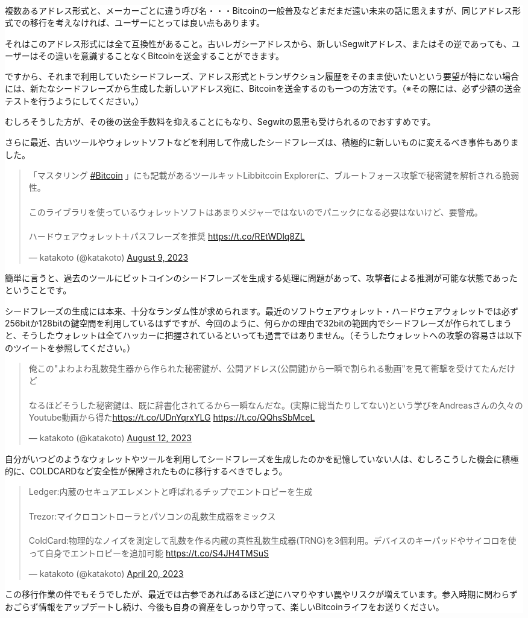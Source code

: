 複数あるアドレス形式と、メーカーごとに違う呼び名・・・Bitcoinの一般普及などまだまだ遠い未来の話に思えますが、同じアドレス形式での移行を考えなければ、ユーザーにとっては良い点もあります。

それはこのアドレス形式には全て互換性があること。古いレガシーアドレスから、新しいSegwitアドレス、またはその逆であっても、ユーザーはその違いを意識することなくBitcoinを送金することができます。

ですから、それまで利用していたシードフレーズ、アドレス形式とトランザクション履歴をそのまま使いたいという要望が特にない場合には、新たなシードフレーズから生成した新しいアドレス宛に、Bitcoinを送金するのも一つの方法です。（※その際には、必ず少額の送金テストを行うようにしてください。）

むしろそうした方が、その後の送金手数料を抑えることにもなり、Segwitの恩恵も受けられるのでおすすめです。

さらに最近、古いツールやウォレットソフトなどを利用して作成したシードフレーズは、積極的に新しいものに変えるべき事件もありました。

<blockquote class="twitter-tweet"><p lang="ja" dir="ltr">「マスタリング <a href="https://twitter.com/hashtag/Bitcoin?src=hash&amp;ref_src=twsrc%5Etfw">#Bitcoin</a> 」にも記載があるツールキットLibbitcoin Explorerに、ブルートフォース攻撃で秘密鍵を解析される脆弱性。<br><br>このライブラリを使っているウォレットソフトはあまりメジャーではないのでパニックになる必要はないけど、要警戒。<br><br>ハードウェアウォレット＋パスフレーズを推奨 <a href="https://t.co/REtWDlq8ZL">https://t.co/REtWDlq8ZL</a></p>&mdash; katakoto (@katakoto) <a href="https://twitter.com/katakoto/status/1689344621695086593?ref_src=twsrc%5Etfw">August 9, 2023</a></blockquote>

簡単に言うと、過去のツールにビットコインのシードフレーズを生成する処理に問題があって、攻撃者による推測が可能な状態であったということです。

シードフレーズの生成には本来、十分なランダム性が求められます。最近のソフトウェアウォレット・ハードウェアウォレットでは必ず256bitか128bitの鍵空間を利用しているはずですが、今回のように、何らかの理由で32bitの範囲内でシードフレーズが作られてしまうと、そうしたウォレットは全てハッカーに把握されているといっても過言ではありません。（そうしたウォレットへの攻撃の容易さは以下のツイートを参照してください。）

<blockquote class="twitter-tweet"><p lang="ja" dir="ltr">俺この&quot;よわよわ乱数発生器から作られた秘密鍵が、公開アドレス(公開鍵)から一瞬で割られる動画&quot;を見て衝撃を受けてたんだけど<br><br>なるほどそうした秘密鍵は、既に辞書化されてるから一瞬なんだな。(実際に総当たりしてない)という学びをAndreasさんの久々のYoutube動画から得た<a href="https://t.co/UDnYqrxYLG">https://t.co/UDnYqrxYLG</a> <a href="https://t.co/QQhsSbMceL">https://t.co/QQhsSbMceL</a></p>&mdash; katakoto (@katakoto) <a href="https://twitter.com/katakoto/status/1690231603291897856?ref_src=twsrc%5Etfw">August 12, 2023</a></blockquote>

自分がいつどのようなウォレットやツールを利用してシードフレーズを生成したのかを記憶していない人は、むしろこうした機会に積極的に、COLDCARDなど安全性が保障されたものに移行するべきでしょう。

<blockquote class="twitter-tweet"><p lang="ja" dir="ltr">Ledger:内蔵のセキュアエレメントと呼ばれるチップでエントロピーを生成<br><br>Trezor:マイクロコントローラとパソコンの乱数生成器をミックス<br><br>ColdCard:物理的なノイズを測定して乱数を作る内蔵の真性乱数生成器(TRNG)を3個利用。デバイスのキーパッドやサイコロを使って自身でエントロピーを追加可能 <a href="https://t.co/S4JH4TMSuS">https://t.co/S4JH4TMSuS</a></p>&mdash; katakoto (@katakoto) <a href="https://twitter.com/katakoto/status/1649119295627231232?ref_src=twsrc%5Etfw">April 20, 2023</a></blockquote>

この移行作業の件でもそうでしたが、最近では古参であればあるほど逆にハマりやすい罠やリスクが増えています。参入時期に関わらずおごらず情報をアップデートし続け、今後も自身の資産をしっかり守って、楽しいBitcoinライフをお送りください。


